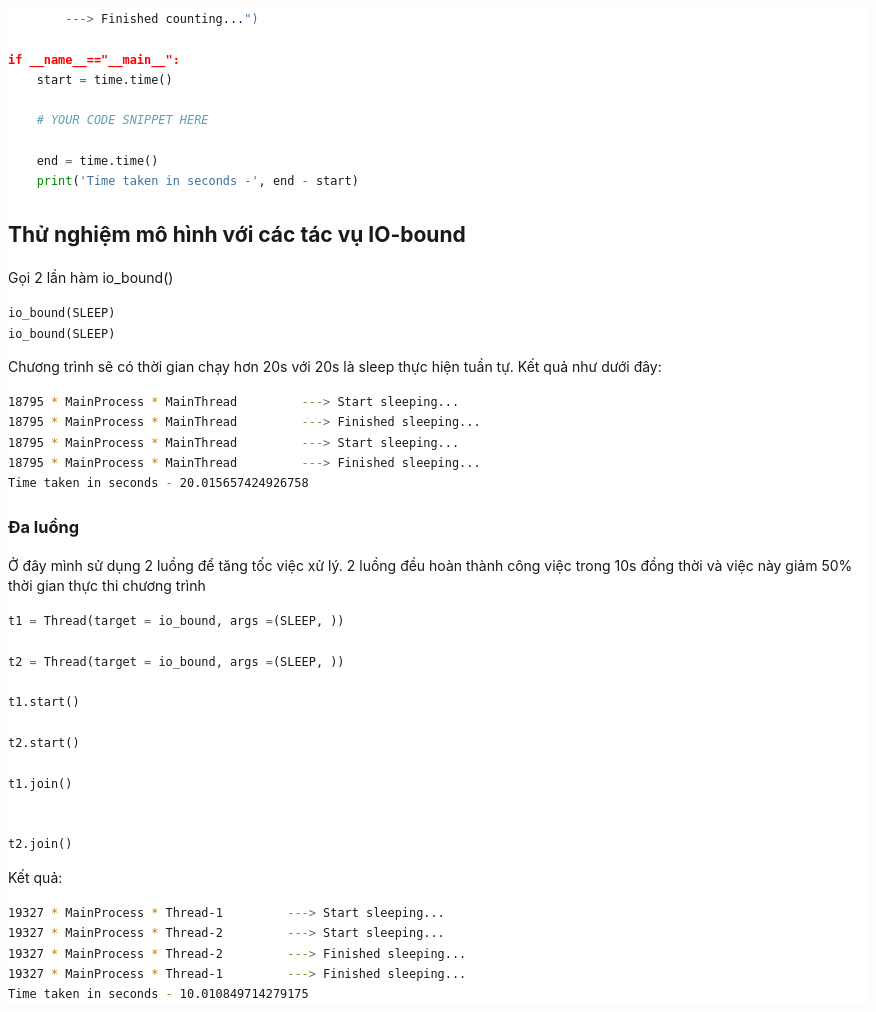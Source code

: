 ```python
		---> Finished counting...")

if __name__=="__main__":
	start = time.time()

	# YOUR CODE SNIPPET HERE

	end = time.time()
	print('Time taken in seconds -', end - start)

```
## Thử nghiệm mô hình với các tác vụ IO-bound
Gọi 2 lần hàm io_bound() 

```python
io_bound(SLEEP)
io_bound(SLEEP)
```

Chương trình sẽ có thời gian chạy hơn 20s với 20s là sleep thực hiện tuần tự. Kết quả như dưới đây:

```bash
18795 * MainProcess * MainThread         ---> Start sleeping...
18795 * MainProcess * MainThread         ---> Finished sleeping...
18795 * MainProcess * MainThread         ---> Start sleeping...
18795 * MainProcess * MainThread         ---> Finished sleeping...
Time taken in seconds - 20.015657424926758
```

### Đa luồng
Ở đây mình sử dụng 2 luồng để tăng tốc việc xử lý. 2 luồng đều hoàn thành công việc trong 10s đồng thời và việc này giảm 50% thời gian thực thi chương trình

```python
t1 = Thread(target = io_bound, args =(SLEEP, ))

t2 = Thread(target = io_bound, args =(SLEEP, ))

t1.start()

t2.start()

t1.join()


t2.join()
```

Kết quả:

```bash
19327 * MainProcess * Thread-1         ---> Start sleeping...
19327 * MainProcess * Thread-2         ---> Start sleeping...
19327 * MainProcess * Thread-2         ---> Finished sleeping...
19327 * MainProcess * Thread-1         ---> Finished sleeping...
Time taken in seconds - 10.010849714279175
```
